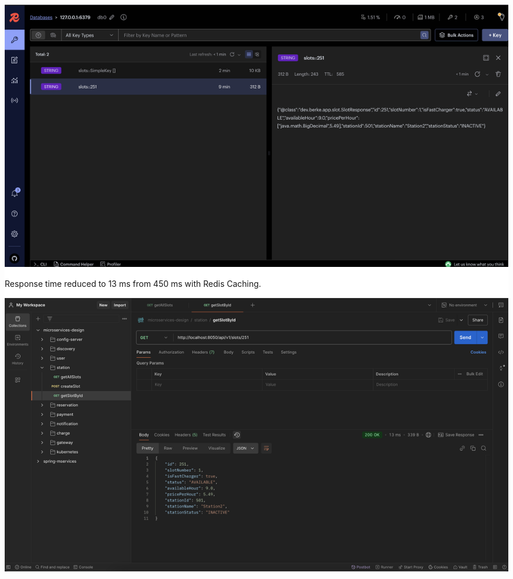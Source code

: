 ![img](./images/img-1.png)

Response time reduced to 13 ms from 450 ms with Redis Caching.

![img](./images/img-2.png)
